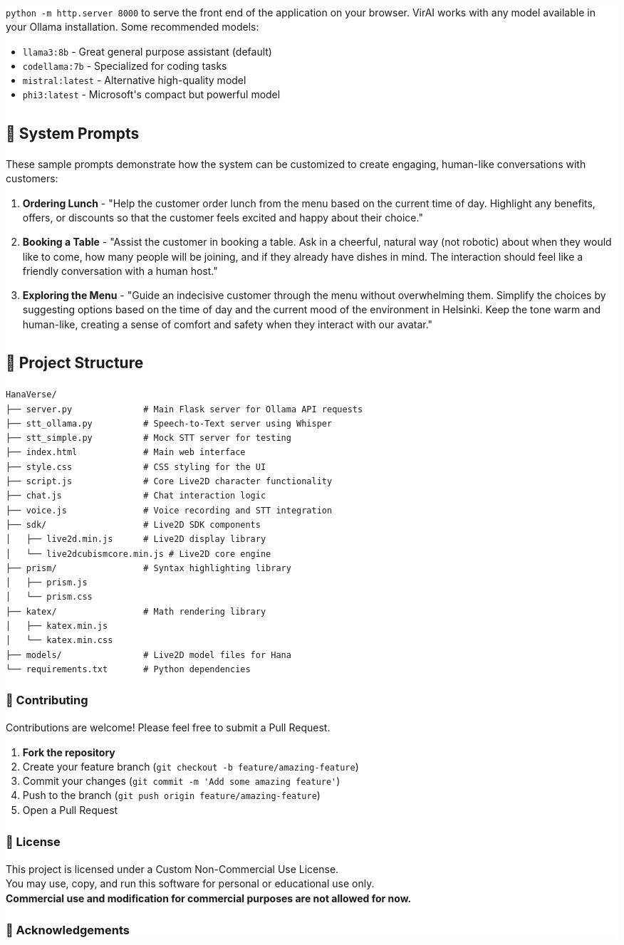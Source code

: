 ```python -m http.server 8000``` to serve the front end of the application on your browser.
VirAI works with any model available in your Ollama installation. Some recommended models:

- ```llama3:8b``` - Great general purpose assistant (default)
- ```codellama:7b``` - Specialized for coding tasks
- ```mistral:latest``` - Alternative high-quality model
- ```phi3:latest``` - Microsoft's compact but powerful model

## 📖 System Prompts
These sample prompts demonstrate how the system can be customized to create engaging, human-like conversations with customers:

1. **Ordering Lunch** - "Help the customer order lunch from the menu based on the current time of day. Highlight any benefits, offers, or discounts so that the customer feels excited and happy about their choice."

2. **Booking a Table** - "Assist the customer in booking a table. Ask in a cheerful, natural way (not robotic) about when they would like to come, how many people will be joining, and if they already have dishes in mind. The interaction should feel like a friendly conversation with a human host."

3. **Exploring the Menu** - "Guide an indecisive customer through the menu without overwhelming them. Simplify the choices by suggesting options based on the time of day and the current mood of the environment in Helsinki. Keep the tone warm and human-like, creating a sense of comfort and safety when they interact with our avatar."

## 🔧 Project Structure
```
HanaVerse/
├── server.py              # Main Flask server for Ollama API requests
├── stt_ollama.py          # Speech-to-Text server using Whisper
├── stt_simple.py          # Mock STT server for testing
├── index.html             # Main web interface
├── style.css              # CSS styling for the UI
├── script.js              # Core Live2D character functionality
├── chat.js                # Chat interaction logic
├── voice.js               # Voice recording and STT integration
├── sdk/                   # Live2D SDK components
│   ├── live2d.min.js      # Live2D display library
│   └── live2dcubismcore.min.js # Live2D core engine
├── prism/                 # Syntax highlighting library
│   ├── prism.js
│   └── prism.css
├── katex/                 # Math rendering library
│   ├── katex.min.js
│   └── katex.min.css
├── models/                # Live2D model files for Hana
└── requirements.txt       # Python dependencies
```

### 🤝 Contributing
Contributions are welcome! Please feel free to submit a Pull Request.

1. **Fork the repository**
2. Create your feature branch (```git checkout -b feature/amazing-feature```)
3. Commit your changes (```git commit -m 'Add some amazing feature'```)
4. Push to the branch (```git push origin feature/amazing-feature```)
5. Open a Pull Request

### 📜 License
This project is licensed under a Custom Non-Commercial Use License.  
You may use, copy, and run this software for personal or educational use only.  
**Commercial use and modification for commercial purposes are not allowed for now.**

### 🙏 Acknowledgements
```